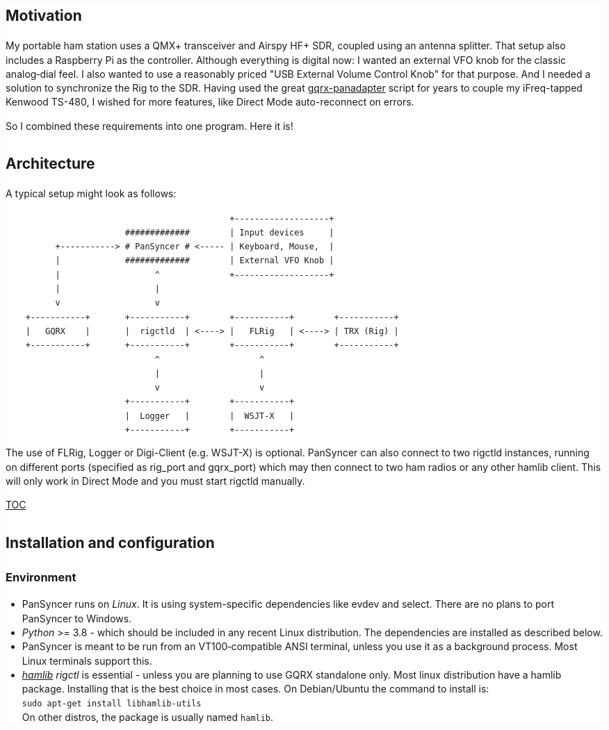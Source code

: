 ## Motivation

My portable ham station uses a QMX+ transceiver and Airspy HF+ SDR, coupled using an antenna splitter. 
That setup also includes a Raspberry Pi as the controller. Although everything is digital now:
I wanted an external VFO knob for the classic analog‑dial feel.
I also wanted to use a reasonably priced "USB External Volume Control Knob" for that purpose.
And I needed a solution to synchronize the Rig to the SDR. Having used the great
[gqrx-panadapter](https://github.com/alexf91/gqrx-panadapter) script for years to couple my iFreq-tapped
Kenwood TS-480, I wished for more features, like Direct Mode auto-reconnect on errors.

So I combined these requirements into one program. Here it is!


## Architecture

A typical setup might look as follows:
```
                                             +-------------------+
                        #############        | Input devices     |
          +-----------> # PanSyncer # <----- | Keyboard, Mouse,  |
          |             #############        | External VFO Knob | 
          |                   ^              +-------------------+
          |                   |
          v                   v 
    +-----------+       +-----------+        +-----------+        +-----------+            
    |   GQRX    |       |  rigctld  | <----> |   FLRig   | <----> | TRX (Rig) |
    +-----------+       +-----------+        +-----------+        +-----------+
                              ^                    ^
                              |                    |
                              v                    v
                        +-----------+        +-----------+                           
                        |  Logger   |        |  WSJT-X   |
                        +-----------+        +-----------+
```

The use of FLRig, Logger or Digi-Client (e.g. WSJT-X) is optional. PanSyncer can also connect to two rigctld instances,
running on different ports (specified as rig_port and gqrx_port) which may then connect to two ham radios or any other
hamlib client. This will only work in Direct Mode and you must start rigctld manually.

[TOC](#table-of-contents)
## Installation and configuration

### Environment

* PanSyncer runs on  *Linux*. It is using system-specific dependencies like evdev and select.
There are no plans to port PanSyncer to Windows.
* *Python* >= 3.8 - which should be included in any recent Linux distribution. The dependencies are installed
as described below. 
* PanSyncer is meant to be run from an VT100‑compatible ANSI terminal, unless you use it as a background process.
Most Linux terminals support this.
* *[hamlib](https://hamlib.github.io/) rigctl* is essential - unless you are planning to use GQRX standalone only.
Most linux distribution have a hamlib package. Installing that is the best choice in most cases. On Debian/Ubuntu
the command to install is:  
`sudo apt-get install libhamlib-utils`  
On other distros, the package is usually named `hamlib`.
